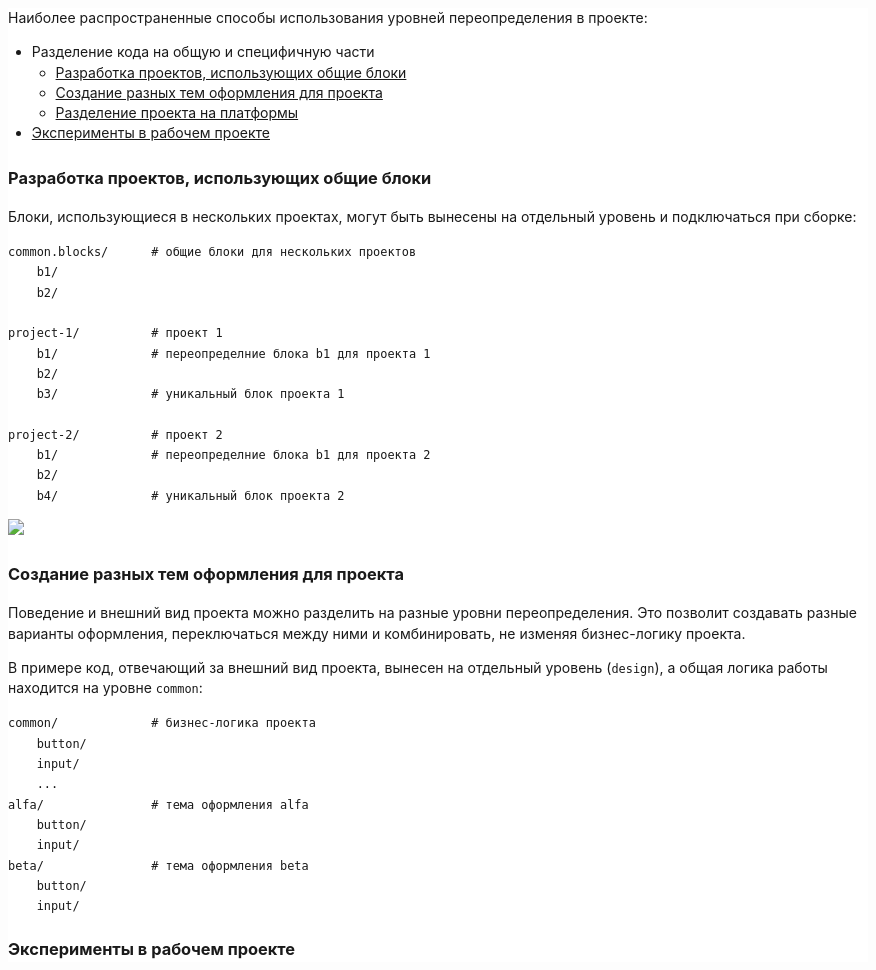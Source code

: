 Наиболее распространенные способы использования уровней переопределения в проекте:
* Разделение кода на общую и специфичную части  
  * [Разработка проектов, использующих общие блоки](#)
  * [Создание разных тем оформления для проекта](#)
  * [Разделение проекта на платформы](#)  
* [Эксперименты в рабочем проекте](#)


### Разработка проектов, использующих общие блоки

Блоки, использующиеся в нескольких проектах, могут быть вынесены на отдельный уровень и подключаться при сборке:

```
common.blocks/      # общие блоки для нескольких проектов
    b1/
    b2/

project-1/          # проект 1
    b1/             # переопределние блока b1 для проекта 1
    b2/
    b3/             # уникальный блок проекта 1

project-2/          # проект 2
    b1/             # переопределние блока b1 для проекта 2
    b2/
    b4/             # уникальный блок проекта 2     
```

![](https://github.com/innabelaya/bem-docs/blob/master/pics/redefinition-level/similar-projects-1.png)

### Создание разных тем оформления для проекта

Поведение и внешний вид проекта можно разделить на разные уровни переопределения. Это позволит создавать разные варианты оформления, переключаться между ними и комбинировать, не изменяя бизнес-логику проекта.

В примере код, отвечающий за внешний вид проекта, вынесен на отдельный уровень (`design`), а общая логика работы находится на уровне `common`:

```files
common/             # бизнес-логика проекта
    button/
    input/
    ...
alfa/               # тема оформления alfa
    button/
    input/
beta/               # тема оформления beta
    button/
    input/
```

### Эксперименты в рабочем проекте
